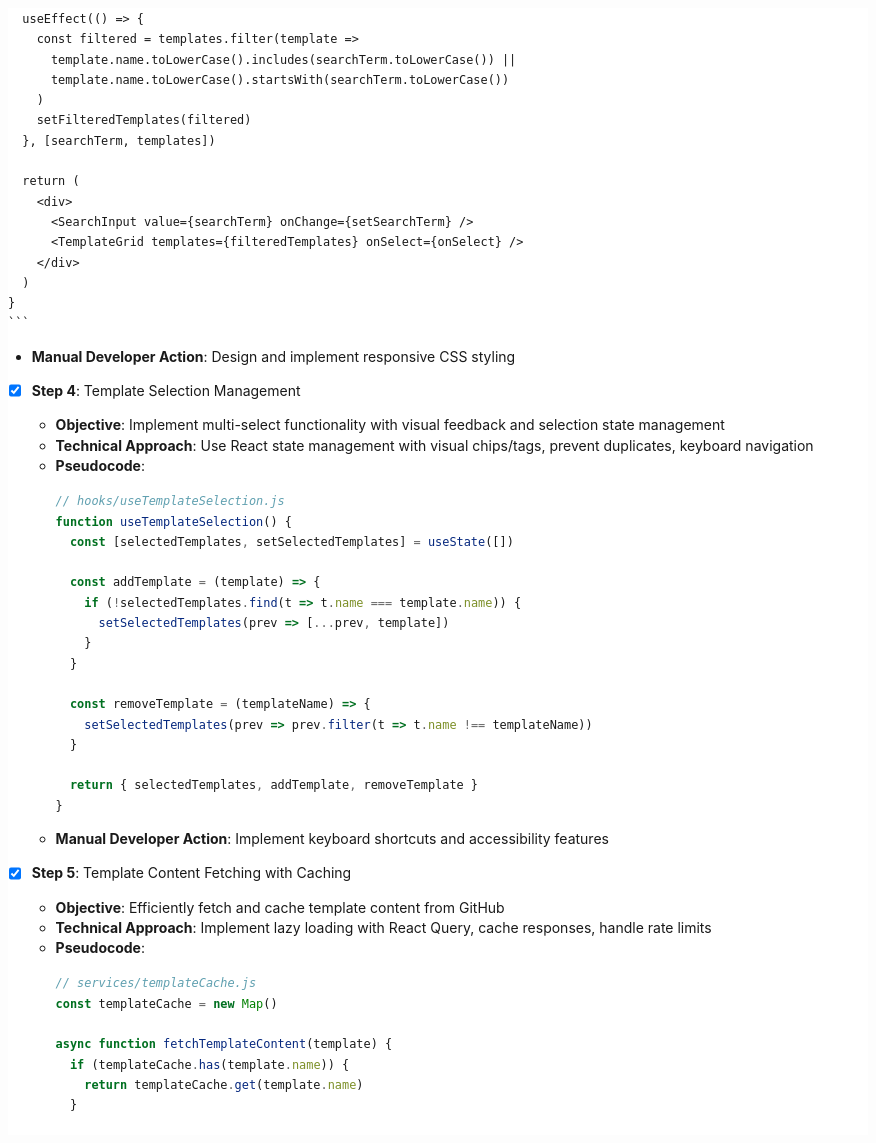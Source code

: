       useEffect(() => {
        const filtered = templates.filter(template => 
          template.name.toLowerCase().includes(searchTerm.toLowerCase()) ||
          template.name.toLowerCase().startsWith(searchTerm.toLowerCase())
        )
        setFilteredTemplates(filtered)
      }, [searchTerm, templates])
      
      return (
        <div>
          <SearchInput value={searchTerm} onChange={setSearchTerm} />
          <TemplateGrid templates={filteredTemplates} onSelect={onSelect} />
        </div>
      )
    }
    ```
  - **Manual Developer Action**: Design and implement responsive CSS styling

- [x] **Step 4**: Template Selection Management
  - **Objective**: Implement multi-select functionality with visual feedback and selection state management
  - **Technical Approach**: Use React state management with visual chips/tags, prevent duplicates, keyboard navigation
  - **Pseudocode**:
    ```javascript
    // hooks/useTemplateSelection.js
    function useTemplateSelection() {
      const [selectedTemplates, setSelectedTemplates] = useState([])
      
      const addTemplate = (template) => {
        if (!selectedTemplates.find(t => t.name === template.name)) {
          setSelectedTemplates(prev => [...prev, template])
        }
      }
      
      const removeTemplate = (templateName) => {
        setSelectedTemplates(prev => prev.filter(t => t.name !== templateName))
      }
      
      return { selectedTemplates, addTemplate, removeTemplate }
    }
    ```
  - **Manual Developer Action**: Implement keyboard shortcuts and accessibility features

- [x] **Step 5**: Template Content Fetching with Caching
  - **Objective**: Efficiently fetch and cache template content from GitHub
  - **Technical Approach**: Implement lazy loading with React Query, cache responses, handle rate limits
  - **Pseudocode**:
    ```javascript
    // services/templateCache.js
    const templateCache = new Map()
    
    async function fetchTemplateContent(template) {
      if (templateCache.has(template.name)) {
        return templateCache.get(template.name)
      }
      